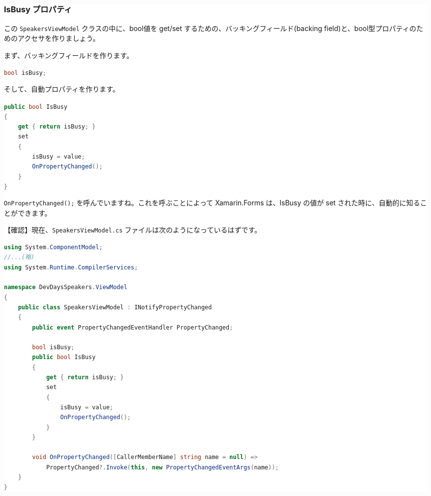 ### IsBusy プロパティ

この `SpeakersViewModel` クラスの中に、bool値を get/set するための、バッキングフィールド(backing field)と、bool型プロパティのためのアクセサを作りましょう。

まず、バッキングフィールドを作ります。

```csharp
bool isBusy;
```

そして、自動プロパティを作ります。

```csharp
public bool IsBusy
{
    get { return isBusy; }
    set
    {
        isBusy = value;
        OnPropertyChanged();
    }
}
```

`OnPropertyChanged();` を呼んでいますね。これを呼ぶことによって Xamarin.Forms は、IsBusy の値が set された時に、自動的に知ることができます。

【確認】現在、`SpeakersViewModel.cs` ファイルは次のようになっているはずです。

```csharp
using System.ComponentModel;
//...(略)
using System.Runtime.CompilerServices;

namespace DevDaysSpeakers.ViewModel
{
    public class SpeakersViewModel : INotifyPropertyChanged
    {
        public event PropertyChangedEventHandler PropertyChanged;

        bool isBusy;
        public bool IsBusy
        {
            get { return isBusy; }
            set
            {
                isBusy = value;
                OnPropertyChanged();
            }
        }

        void OnPropertyChanged([CallerMemberName] string name = null) =>
            PropertyChanged?.Invoke(this, new PropertyChangedEventArgs(name));
    }
}
```
